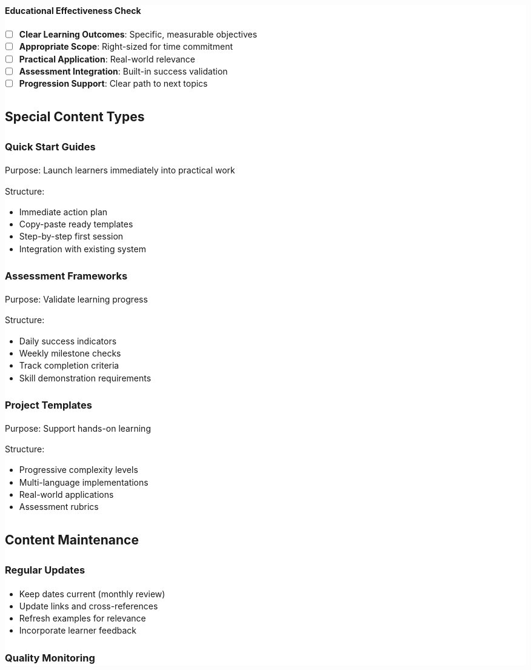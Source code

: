 #### **Educational Effectiveness Check**

- [ ] **Clear Learning Outcomes**: Specific, measurable objectives
- [ ] **Appropriate Scope**: Right-sized for time commitment
- [ ] **Practical Application**: Real-world relevance
- [ ] **Assessment Integration**: Built-in success validation
- [ ] **Progression Support**: Clear path to next topics

## Special Content Types

### **Quick Start Guides**

Purpose: Launch learners immediately into practical work

Structure:

- Immediate action plan
- Copy-paste ready templates
- Step-by-step first session
- Integration with existing system

### **Assessment Frameworks**

Purpose: Validate learning progress

Structure:

- Daily success indicators
- Weekly milestone checks
- Track completion criteria
- Skill demonstration requirements

### **Project Templates**

Purpose: Support hands-on learning

Structure:

- Progressive complexity levels
- Multi-language implementations
- Real-world applications
- Assessment rubrics

## Content Maintenance

### **Regular Updates**

- Keep dates current (monthly review)
- Update links and cross-references
- Refresh examples for relevance
- Incorporate learner feedback

### **Quality Monitoring**
